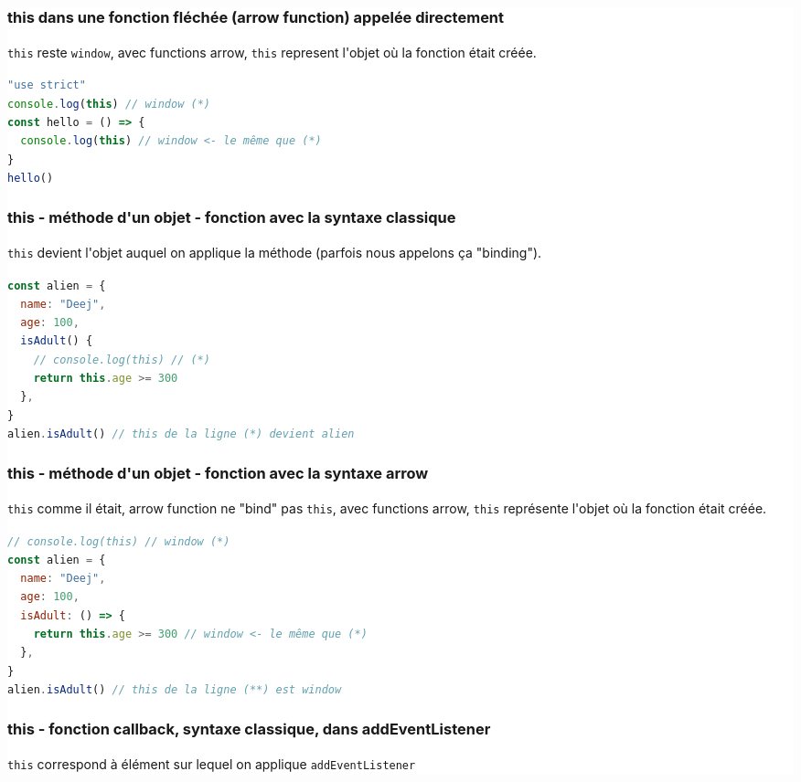 ### this dans une fonction fléchée (arrow function) appelée directement

`this` reste `window`, avec functions arrow, `this` represent l'objet où la fonction était créée.

```javascript
"use strict"
console.log(this) // window (*)
const hello = () => {
  console.log(this) // window <- le même que (*)
}
hello()
```

### this - méthode d'un objet - fonction avec la syntaxe classique

`this` devient l'objet auquel on applique la méthode (parfois nous appelons ça "binding").

```javascript
const alien = {
  name: "Deej",
  age: 100,
  isAdult() {
    // console.log(this) // (*)
    return this.age >= 300
  },
}
alien.isAdult() // this de la ligne (*) devient alien
```

### this - méthode d'un objet - fonction avec la syntaxe arrow

`this` comme il était, arrow function ne "bind" pas `this`, avec functions arrow, `this` représente l'objet où la fonction était créée.

```javascript
// console.log(this) // window (*)
const alien = {
  name: "Deej",
  age: 100,
  isAdult: () => {
    return this.age >= 300 // window <- le même que (*)
  },
}
alien.isAdult() // this de la ligne (**) est window
```

### this - fonction callback, syntaxe classique, dans addEventListener

`this` correspond à élément sur lequel on applique `addEventListener`
